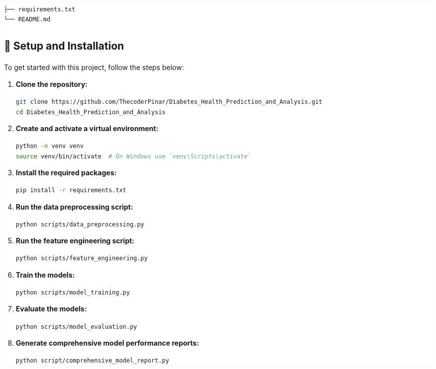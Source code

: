 ```plaintext
├── requirements.txt 
└── README.md
```

## 🔧 Setup and Installation

To get started with this project, follow the steps below:

1. **Clone the repository:**

    ```sh
    git clone https://github.com/ThecoderPinar/Diabetes_Health_Prediction_and_Analysis.git
    cd Diabetes_Health_Prediction_and_Analysis
    ```

2. **Create and activate a virtual environment:**

    ```sh
    python -m venv venv
    source venv/bin/activate  # On Windows use `venv\Scripts\activate`
    ```

3. **Install the required packages:**

    ```sh
    pip install -r requirements.txt
    ```

4. **Run the data preprocessing script:**

    ```sh
    python scripts/data_preprocessing.py
    ```

5. **Run the feature engineering script:**

    ```sh
    python scripts/feature_engineering.py
    ```

6. **Train the models:**

    ```sh
    python scripts/model_training.py
    ```

7. **Evaluate the models:**

    ```sh
    python scripts/model_evaluation.py
    ```

8. **Generate comprehensive model performance reports:**

    ```sh
    python script/comprehensive_model_report.py
    ```
